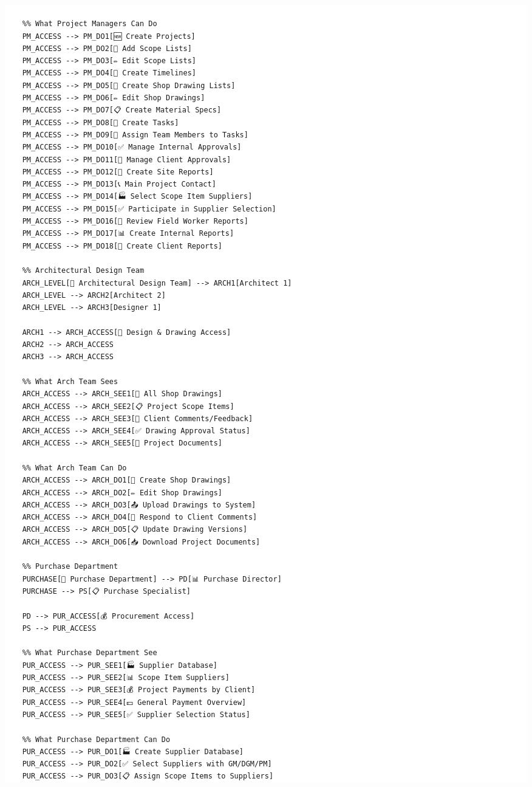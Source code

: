 ```mermaid
    
    %% What Project Managers Can Do
    PM_ACCESS --> PM_DO1[🆕 Create Projects]
    PM_ACCESS --> PM_DO2[📝 Add Scope Lists]
    PM_ACCESS --> PM_DO3[✏️ Edit Scope Lists]
    PM_ACCESS --> PM_DO4[📅 Create Timelines]
    PM_ACCESS --> PM_DO5[📐 Create Shop Drawing Lists]
    PM_ACCESS --> PM_DO6[✏️ Edit Shop Drawings]
    PM_ACCESS --> PM_DO7[📋 Create Material Specs]
    PM_ACCESS --> PM_DO8[📝 Create Tasks]
    PM_ACCESS --> PM_DO9[👥 Assign Team Members to Tasks]
    PM_ACCESS --> PM_DO10[✅ Manage Internal Approvals]
    PM_ACCESS --> PM_DO11[👥 Manage Client Approvals]
    PM_ACCESS --> PM_DO12[📝 Create Site Reports]
    PM_ACCESS --> PM_DO13[📞 Main Project Contact]
    PM_ACCESS --> PM_DO14[🏭 Select Scope Item Suppliers]
    PM_ACCESS --> PM_DO15[✅ Participate in Supplier Selection]
    PM_ACCESS --> PM_DO16[👀 Review Field Worker Reports]
    PM_ACCESS --> PM_DO17[📊 Create Internal Reports]
    PM_ACCESS --> PM_DO18[👥 Create Client Reports]
    
    %% Architectural Design Team
    ARCH_LEVEL[🎨 Architectural Design Team] --> ARCH1[Architect 1]
    ARCH_LEVEL --> ARCH2[Architect 2]
    ARCH_LEVEL --> ARCH3[Designer 1]
    
    ARCH1 --> ARCH_ACCESS[🎨 Design & Drawing Access]
    ARCH2 --> ARCH_ACCESS
    ARCH3 --> ARCH_ACCESS
    
    %% What Arch Team Sees
    ARCH_ACCESS --> ARCH_SEE1[📐 All Shop Drawings]
    ARCH_ACCESS --> ARCH_SEE2[📋 Project Scope Items]
    ARCH_ACCESS --> ARCH_SEE3[💬 Client Comments/Feedback]
    ARCH_ACCESS --> ARCH_SEE4[✅ Drawing Approval Status]
    ARCH_ACCESS --> ARCH_SEE5[📄 Project Documents]
    
    %% What Arch Team Can Do
    ARCH_ACCESS --> ARCH_DO1[🎨 Create Shop Drawings]
    ARCH_ACCESS --> ARCH_DO2[✏️ Edit Shop Drawings]
    ARCH_ACCESS --> ARCH_DO3[📤 Upload Drawings to System]
    ARCH_ACCESS --> ARCH_DO4[💬 Respond to Client Comments]
    ARCH_ACCESS --> ARCH_DO5[📋 Update Drawing Versions]
    ARCH_ACCESS --> ARCH_DO6[📥 Download Project Documents]
    
    %% Purchase Department
    PURCHASE[🛒 Purchase Department] --> PD[📊 Purchase Director]
    PURCHASE --> PS[📋 Purchase Specialist]
    
    PD --> PUR_ACCESS[💰 Procurement Access]
    PS --> PUR_ACCESS
    
    %% What Purchase Department See
    PUR_ACCESS --> PUR_SEE1[🏭 Supplier Database]
    PUR_ACCESS --> PUR_SEE2[📊 Scope Item Suppliers]
    PUR_ACCESS --> PUR_SEE3[💰 Project Payments by Client]
    PUR_ACCESS --> PUR_SEE4[💵 General Payment Overview]
    PUR_ACCESS --> PUR_SEE5[✅ Supplier Selection Status]
    
    %% What Purchase Department Can Do
    PUR_ACCESS --> PUR_DO1[🏭 Create Supplier Database]
    PUR_ACCESS --> PUR_DO2[✅ Select Suppliers with GM/DGM/PM]
    PUR_ACCESS --> PUR_DO3[📋 Assign Scope Items to Suppliers]
```
